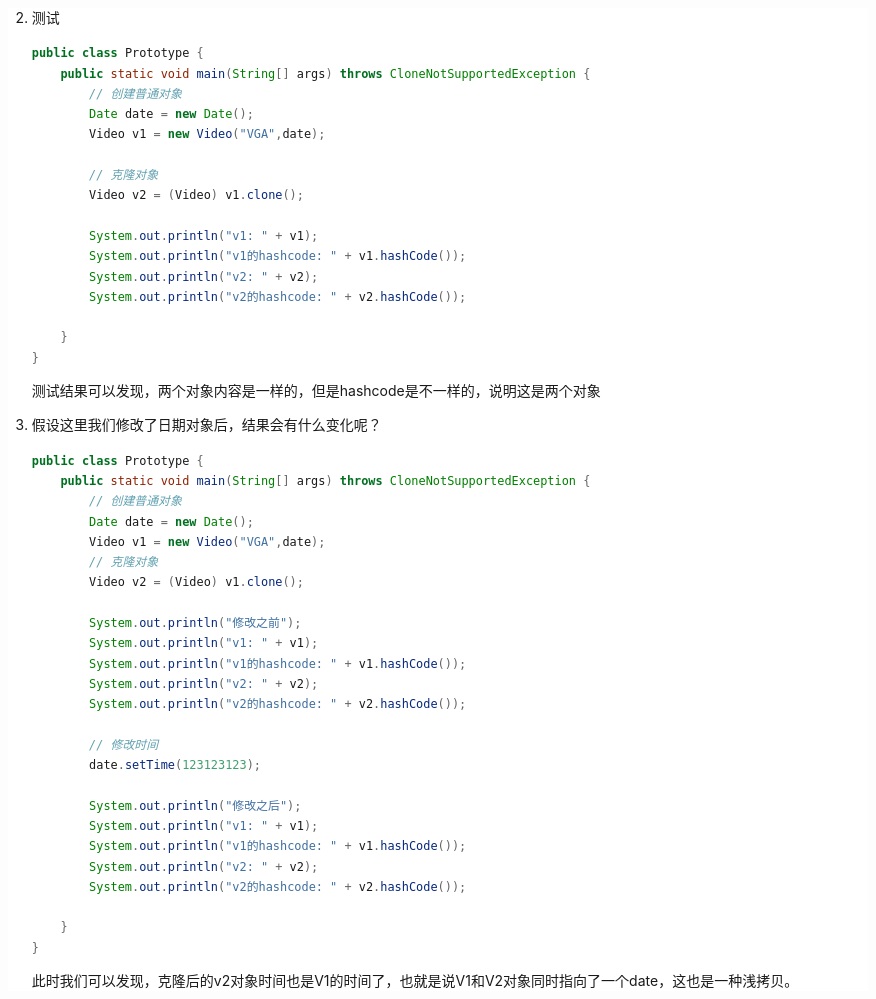 2. 测试

   ```java
   public class Prototype {
       public static void main(String[] args) throws CloneNotSupportedException {
           // 创建普通对象
           Date date = new Date();
           Video v1 = new Video("VGA",date);
   
           // 克隆对象
           Video v2 = (Video) v1.clone();
   
           System.out.println("v1: " + v1);
           System.out.println("v1的hashcode: " + v1.hashCode());
           System.out.println("v2: " + v2);
           System.out.println("v2的hashcode: " + v2.hashCode());
   
       }
   }
   ```

   测试结果可以发现，两个对象内容是一样的，但是hashcode是不一样的，说明这是两个对象

3. 假设这里我们修改了日期对象后，结果会有什么变化呢？

   ```java
   public class Prototype {
       public static void main(String[] args) throws CloneNotSupportedException {
           // 创建普通对象
           Date date = new Date();
           Video v1 = new Video("VGA",date);
           // 克隆对象
           Video v2 = (Video) v1.clone();
   
           System.out.println("修改之前");
           System.out.println("v1: " + v1);
           System.out.println("v1的hashcode: " + v1.hashCode());
           System.out.println("v2: " + v2);
           System.out.println("v2的hashcode: " + v2.hashCode());
   
           // 修改时间
           date.setTime(123123123);
   
           System.out.println("修改之后");
           System.out.println("v1: " + v1);
           System.out.println("v1的hashcode: " + v1.hashCode());
           System.out.println("v2: " + v2);
           System.out.println("v2的hashcode: " + v2.hashCode());
   
       }
   }
   ```

   此时我们可以发现，克隆后的v2对象时间也是V1的时间了，也就是说V1和V2对象同时指向了一个date，这也是一种浅拷贝。
